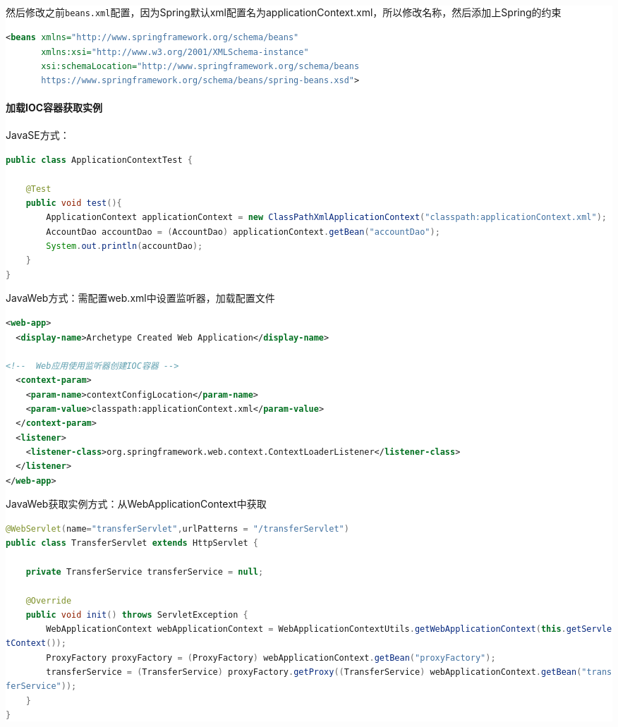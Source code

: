 然后修改之前`beans.xml`配置，因为Spring默认xml配置名为applicationContext.xml，所以修改名称，然后添加上Spring的约束

```xml
<beans xmlns="http://www.springframework.org/schema/beans"
       xmlns:xsi="http://www.w3.org/2001/XMLSchema-instance"
       xsi:schemaLocation="http://www.springframework.org/schema/beans
       https://www.springframework.org/schema/beans/spring-beans.xsd">
```

#### 加载IOC容器获取实例

JavaSE方式：

```java
public class ApplicationContextTest {

    @Test
    public void test(){
        ApplicationContext applicationContext = new ClassPathXmlApplicationContext("classpath:applicationContext.xml");
        AccountDao accountDao = (AccountDao) applicationContext.getBean("accountDao");
        System.out.println(accountDao);
    }
}
```

JavaWeb方式：需配置web.xml中设置监听器，加载配置文件

```xml
<web-app>
  <display-name>Archetype Created Web Application</display-name>

<!--  Web应用使用监听器创建IOC容器 -->
  <context-param>
    <param-name>contextConfigLocation</param-name>
    <param-value>classpath:applicationContext.xml</param-value>
  </context-param>
  <listener>
    <listener-class>org.springframework.web.context.ContextLoaderListener</listener-class>
  </listener>
</web-app>
```

JavaWeb获取实例方式：从WebApplicationContext中获取

```java
@WebServlet(name="transferServlet",urlPatterns = "/transferServlet")
public class TransferServlet extends HttpServlet {

    private TransferService transferService = null;

    @Override
    public void init() throws ServletException {
        WebApplicationContext webApplicationContext = WebApplicationContextUtils.getWebApplicationContext(this.getServletContext());
        ProxyFactory proxyFactory = (ProxyFactory) webApplicationContext.getBean("proxyFactory");
        transferService = (TransferService) proxyFactory.getProxy((TransferService) webApplicationContext.getBean("transferService"));
    }
}
```
